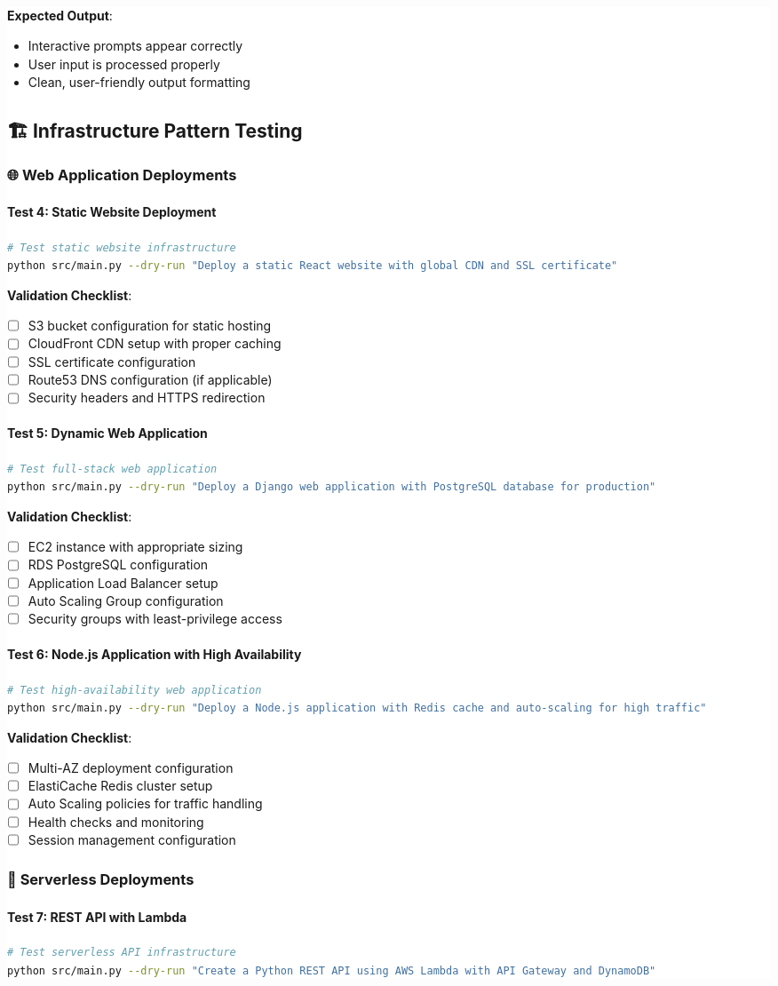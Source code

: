 **Expected Output**:
- Interactive prompts appear correctly
- User input is processed properly
- Clean, user-friendly output formatting

## 🏗️ Infrastructure Pattern Testing

### 🌐 **Web Application Deployments**

#### **Test 4: Static Website Deployment**
```bash
# Test static website infrastructure
python src/main.py --dry-run "Deploy a static React website with global CDN and SSL certificate"
```

**Validation Checklist**:
- [ ] S3 bucket configuration for static hosting
- [ ] CloudFront CDN setup with proper caching
- [ ] SSL certificate configuration
- [ ] Route53 DNS configuration (if applicable)
- [ ] Security headers and HTTPS redirection

#### **Test 5: Dynamic Web Application**
```bash
# Test full-stack web application
python src/main.py --dry-run "Deploy a Django web application with PostgreSQL database for production"
```

**Validation Checklist**:
- [ ] EC2 instance with appropriate sizing
- [ ] RDS PostgreSQL configuration
- [ ] Application Load Balancer setup
- [ ] Auto Scaling Group configuration
- [ ] Security groups with least-privilege access

#### **Test 6: Node.js Application with High Availability**
```bash
# Test high-availability web application
python src/main.py --dry-run "Deploy a Node.js application with Redis cache and auto-scaling for high traffic"
```

**Validation Checklist**:
- [ ] Multi-AZ deployment configuration
- [ ] ElastiCache Redis cluster setup
- [ ] Auto Scaling policies for traffic handling
- [ ] Health checks and monitoring
- [ ] Session management configuration

### 🚀 **Serverless Deployments**

#### **Test 7: REST API with Lambda**
```bash
# Test serverless API infrastructure
python src/main.py --dry-run "Create a Python REST API using AWS Lambda with API Gateway and DynamoDB"
```
